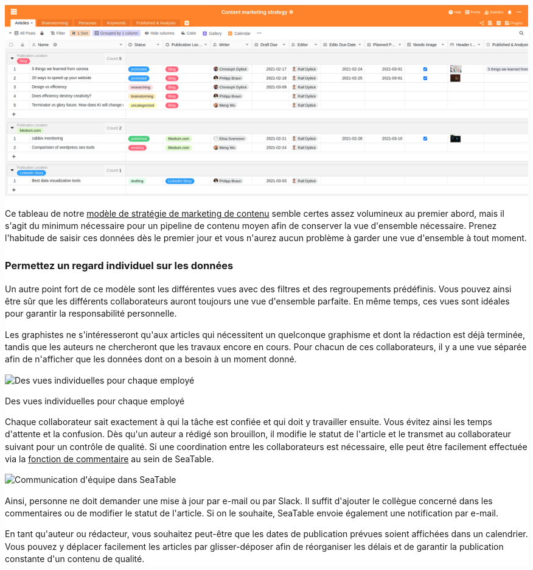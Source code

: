 ![Stratégie de marketing de contenu](images/content-marketing-strategie-seatable.png)

Ce tableau de notre [modèle de stratégie de marketing de contenu](https://seatable.io/fr/modele/akpem7oksykcemvai5eblq/) semble certes assez volumineux au premier abord, mais il s'agit du minimum nécessaire pour un pipeline de contenu moyen afin de conserver la vue d'ensemble nécessaire. Prenez l'habitude de saisir ces données dès le premier jour et vous n'aurez aucun problème à garder une vue d'ensemble à tout moment.

### Permettez un regard individuel sur les données

Un autre point fort de ce modèle sont les différentes vues avec des filtres et des regroupements prédéfinis. Vous pouvez ainsi être sûr que les différents collaborateurs auront toujours une vue d'ensemble parfaite. En même temps, ces vues sont idéales pour garantir la responsabilité personnelle.

Les graphistes ne s'intéresseront qu'aux articles qui nécessitent un quelconque graphisme et dont la rédaction est déjà terminée, tandis que les auteurs ne chercheront que les travaux encore en cours. Pour chacun de ces collaborateurs, il y a une vue séparée afin de n'afficher que les données dont on a besoin à un moment donné.

![Des vues individuelles pour chaque employé](https://seatable.de/wp-content/uploads/2021/02/seatable-views.png)

Des vues individuelles pour chaque employé

Chaque collaborateur sait exactement à qui la tâche est confiée et qui doit y travailler ensuite. Vous évitez ainsi les temps d'attente et la confusion. Dès qu'un auteur a rédigé son brouillon, il modifie le statut de l'article et le transmet au collaborateur suivant pour un contrôle de qualité. Si une coordination entre les collaborateurs est nécessaire, elle peut être facilement effectuée via la [fonction de commentaire](https://seatable.io/fr/docs/handbuch/zusammenarbeit/kommentare/) au sein de SeaTable.

![Communication d'équipe dans SeaTable](https://seatable.de/wp-content/uploads/2021/02/seatable-comments.png)

Ainsi, personne ne doit demander une mise à jour par e-mail ou par Slack. Il suffit d'ajouter le collègue concerné dans les commentaires ou de modifier le statut de l'article. Si on le souhaite, SeaTable envoie également une notification par e-mail.

En tant qu'auteur ou rédacteur, vous souhaitez peut-être que les dates de publication prévues soient affichées dans un calendrier. Vous pouvez y déplacer facilement les articles par glisser-déposer afin de réorganiser les délais et de garantir la publication constante d'un contenu de qualité.
